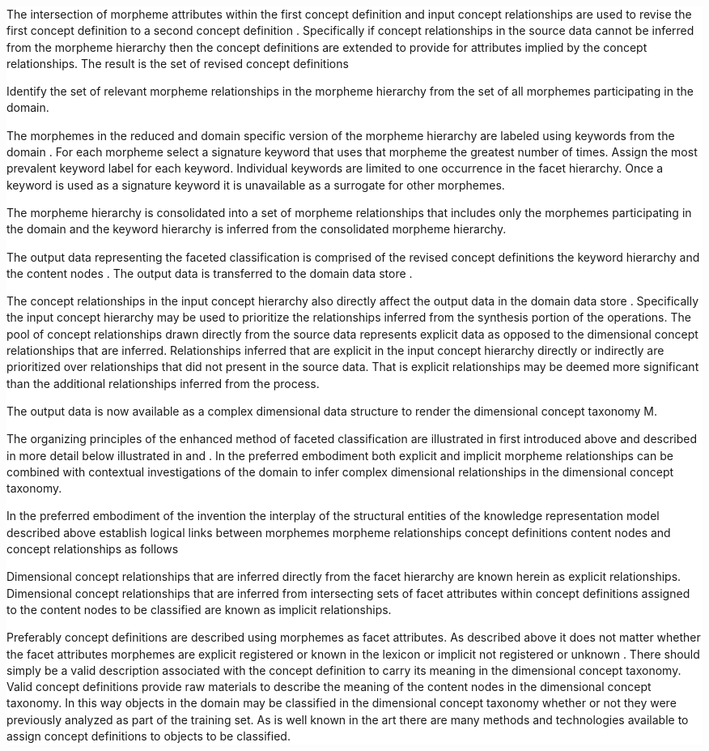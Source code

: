 The intersection of morpheme attributes within the first concept definition and input concept relationships are used to revise the first concept definition to a second concept definition . Specifically if concept relationships in the source data cannot be inferred from the morpheme hierarchy then the concept definitions are extended to provide for attributes implied by the concept relationships. The result is the set of revised concept definitions

Identify the set of relevant morpheme relationships in the morpheme hierarchy from the set of all morphemes participating in the domain.

The morphemes in the reduced and domain specific version of the morpheme hierarchy are labeled using keywords from the domain . For each morpheme select a signature keyword that uses that morpheme the greatest number of times. Assign the most prevalent keyword label for each keyword. Individual keywords are limited to one occurrence in the facet hierarchy. Once a keyword is used as a signature keyword it is unavailable as a surrogate for other morphemes.

The morpheme hierarchy is consolidated into a set of morpheme relationships that includes only the morphemes participating in the domain and the keyword hierarchy is inferred from the consolidated morpheme hierarchy.

The output data representing the faceted classification is comprised of the revised concept definitions the keyword hierarchy and the content nodes . The output data is transferred to the domain data store .

The concept relationships in the input concept hierarchy also directly affect the output data in the domain data store . Specifically the input concept hierarchy may be used to prioritize the relationships inferred from the synthesis portion of the operations. The pool of concept relationships drawn directly from the source data represents explicit data as opposed to the dimensional concept relationships that are inferred. Relationships inferred that are explicit in the input concept hierarchy directly or indirectly are prioritized over relationships that did not present in the source data. That is explicit relationships may be deemed more significant than the additional relationships inferred from the process.

The output data is now available as a complex dimensional data structure to render the dimensional concept taxonomy M.

The organizing principles of the enhanced method of faceted classification are illustrated in first introduced above and described in more detail below illustrated in and . In the preferred embodiment both explicit and implicit morpheme relationships can be combined with contextual investigations of the domain to infer complex dimensional relationships in the dimensional concept taxonomy.

In the preferred embodiment of the invention the interplay of the structural entities of the knowledge representation model described above establish logical links between morphemes morpheme relationships concept definitions content nodes and concept relationships as follows 

Dimensional concept relationships that are inferred directly from the facet hierarchy are known herein as explicit relationships. Dimensional concept relationships that are inferred from intersecting sets of facet attributes within concept definitions assigned to the content nodes to be classified are known as implicit relationships.

Preferably concept definitions are described using morphemes as facet attributes. As described above it does not matter whether the facet attributes morphemes are explicit registered or known in the lexicon or implicit not registered or unknown . There should simply be a valid description associated with the concept definition to carry its meaning in the dimensional concept taxonomy. Valid concept definitions provide raw materials to describe the meaning of the content nodes in the dimensional concept taxonomy. In this way objects in the domain may be classified in the dimensional concept taxonomy whether or not they were previously analyzed as part of the training set. As is well known in the art there are many methods and technologies available to assign concept definitions to objects to be classified.
